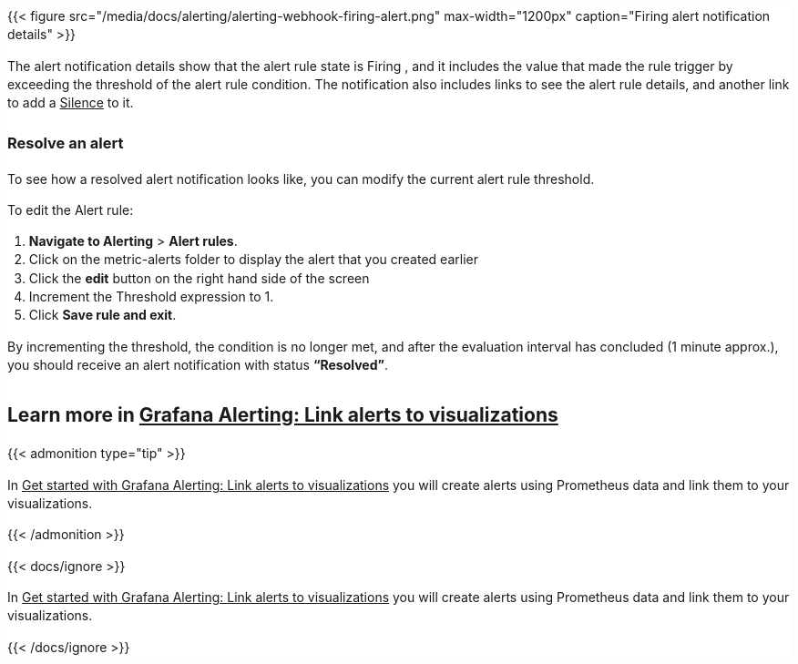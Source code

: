 {{< figure src="/media/docs/alerting/alerting-webhook-firing-alert.png" max-width="1200px" caption="Firing alert notification details" >}}

The alert notification details show that the alert rule state is Firing , and it includes the value that made the rule trigger by exceeding the threshold of the alert rule condition. The notification also includes links to see the alert rule details, and another link to add a [Silence](http://grafana.com/docs/grafana/next/alerting/configure-notifications/create-silence/) to it.

### Resolve an alert

To see how a resolved alert notification looks like, you can modify the current alert rule threshold.

To edit the Alert rule:

1. **Navigate to Alerting** > **Alert rules**.
1. Click on the metric-alerts folder to display the alert that you created earlier
1. Click the **edit** button on the right hand side of the screen
1. Increment the Threshold expression to 1.
1. Click **Save rule and exit**.

By incrementing the threshold, the condition is no longer met, and after the evaluation interval has concluded (1 minute approx.), you should receive an alert notification with status **“Resolved”**.





## Learn more in [Grafana Alerting: Link alerts to visualizations](http://www.grafana.com/tutorials/alerting-get-started-pt1/)



{{< admonition type="tip" >}}

In [Get started with Grafana Alerting: Link alerts to visualizations](http://www.grafana.com/tutorials/alerting-get-started-pt1/) you will create alerts using Prometheus data and link them to your visualizations.

{{< /admonition >}}



{{< docs/ignore >}}

In [Get started with Grafana Alerting: Link alerts to visualizations](http://www.grafana.com/tutorials/alerting-get-started-pt1/) you will create alerts using Prometheus data and link them to your visualizations.

{{< /docs/ignore >}}


